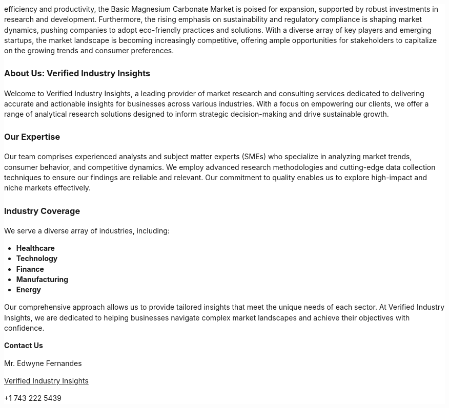 efficiency and productivity, the Basic Magnesium Carbonate Market is poised for expansion, supported by robust investments in research and development. Furthermore, the rising emphasis on sustainability and regulatory compliance is shaping market dynamics, pushing companies to adopt eco-friendly practices and solutions. With a diverse array of key players and emerging startups, the market landscape is becoming increasingly competitive, offering ample opportunities for stakeholders to capitalize on the growing trends and consumer preferences.</p><h3>About Us: Verified Industry Insights</h3><p>Welcome to Verified Industry Insights, a leading provider of market research and consulting services dedicated to delivering accurate and actionable insights for businesses across various industries. With a focus on empowering our clients, we offer a range of analytical research solutions designed to inform strategic decision-making and drive sustainable growth.</p><h3>Our Expertise</h3><p>Our team comprises experienced analysts and subject matter experts (SMEs) who specialize in analyzing market trends, consumer behavior, and competitive dynamics. We employ advanced research methodologies and cutting-edge data collection techniques to ensure our findings are reliable and relevant. Our commitment to quality enables us to explore high-impact and niche markets effectively.</p><h3>Industry Coverage</h3><p>We serve a diverse array of industries, including:</p><ul><li><strong>Healthcare</strong></li><li><strong>Technology</strong></li><li><strong>Finance</strong></li><li><strong>Manufacturing</strong></li><li><strong>Energy</strong></li></ul><p>Our comprehensive approach allows us to provide tailored insights that meet the unique needs of each sector. At Verified Industry Insights, we are dedicated to helping businesses navigate complex market landscapes and achieve their objectives with confidence.</p><p><strong>Contact Us</strong></p><p>Mr. Edwyne Fernandes</p><p><a href="https://www.verifiedindustryinsights.com/">Verified Industry Insights</a></p><p>+1 743 222 5439</p>
